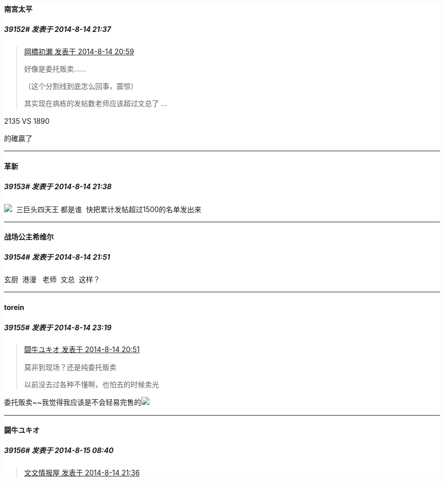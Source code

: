 ####  南宮太平  
##### 39152#       发表于 2014-8-14 21:37


<blockquote><a href="httphttps://bbs.saraba1st.com/2b/forum.php?mod=redirect&amp;goto=findpost&amp;pid=26328421&amp;ptid=821720" target="_blank">岡橋初瀬 发表于 2014-8-14 20:59</a>

好像是委托贩卖……

（这个分割线到底怎么回事，震惊）

其实现在病栋的发帖数老师应该超过文总了 ...</blockquote>
2135 VS 1890 

的確贏了


-----

####  革新  
##### 39153#       发表于 2014-8-14 21:38


<img src="https://static.saraba1st.com/image/smiley/face/18.gif" referrerpolicy="no-referrer">  三巨头四天王 都是谁  快把累计发帖超过1500的名单发出来


-----

####  战场公主希维尔  
##### 39154#       发表于 2014-8-14 21:51


玄厨  港漫   老师  文总  这样？


-----

####  torein  
##### 39155#       发表于 2014-8-14 23:19


<blockquote><a href="httphttps://bbs.saraba1st.com/2b/forum.php?mod=redirect&amp;goto=findpost&amp;pid=26328351&amp;ptid=821720" target="_blank">闘牛ユキオ 发表于 2014-8-14 20:51</a>

莫非到现场？还是纯委托贩卖

以前没去过各种不懂啊，也怕去的时候卖光</blockquote>
委托贩卖~~我觉得我应该是不会轻易完售的<img src="https://static.saraba1st.com/image/smiley/face/07.gif" referrerpolicy="no-referrer">


-----

####  闘牛ユキオ  
##### 39156#       发表于 2014-8-15 08:40


<blockquote><a href="httphttps://bbs.saraba1st.com/2b/forum.php?mod=redirect&amp;goto=findpost&amp;pid=26328742&amp;ptid=821720" target="_blank">文文情报屋 发表于 2014-8-14 21:36</a>
